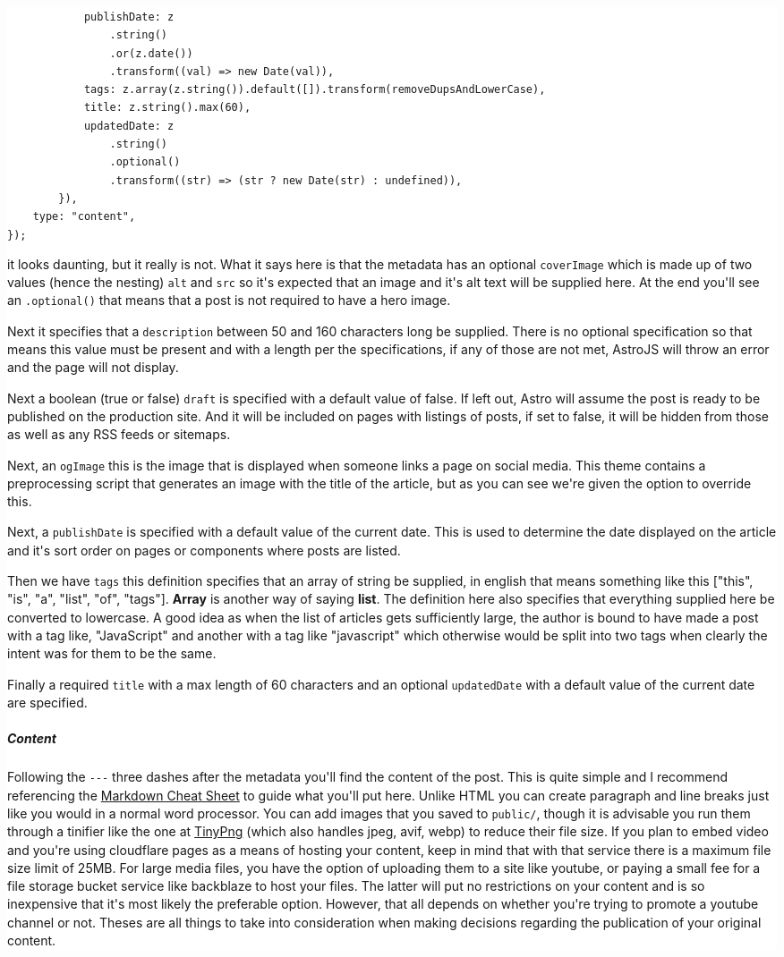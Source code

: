 ```
			publishDate: z
				.string()
				.or(z.date())
				.transform((val) => new Date(val)),
			tags: z.array(z.string()).default([]).transform(removeDupsAndLowerCase),
			title: z.string().max(60),
			updatedDate: z
				.string()
				.optional()
				.transform((str) => (str ? new Date(str) : undefined)),
		}),
	type: "content",
});
```

it looks daunting, but it really is not. What it says here is that the metadata has an optional `coverImage` which is made up of two values (hence the nesting) `alt` and `src` so it's expected that an image and it's alt text will be supplied here. At the end you'll see an `.optional()` that means that a post is not required to have a hero image. 

Next it specifies that a `description` between 50 and 160 characters long be supplied. There is no optional specification so that means this value must be present and with a length per the specifications, if any of those are not met, AstroJS will throw an error and the page will not display. 

Next a boolean (true or false) `draft` is specified with a default value of false. If left out, Astro will assume the post is ready to be published on the production site. And it will be included on pages with listings of posts, if set to false, it will be hidden from those as well as any RSS feeds or sitemaps. 

Next, an `ogImage` this is the image that is displayed when someone links a page on social media. This theme contains a preprocessing script that generates an image with the title of the article, but as you can see we're given the option to override this.

Next, a `publishDate` is specified with a default value of the current date. This is used to determine the date displayed on the article and it's sort order on pages or components where posts are listed.

Then we have `tags` this definition specifies that an array of string be supplied, in english that means something like this ["this", "is", "a", "list", "of", "tags"]. **Array** is another way of saying **list**. The definition here also specifies that everything supplied here be converted to lowercase. A good idea as when the list of articles gets sufficiently large, the author is bound to have made a post with a tag like, "JavaScript" and another with a tag like "javascript" which otherwise would be split into two tags when clearly the intent was for them to be the same.

Finally a required `title` with a max length of 60 characters and an optional `updatedDate` with a default value of the current date are specified.

##### Content
Following the `---` three dashes after the metadata you'll find the content of the post. This is quite simple and I recommend referencing the [Markdown Cheat Sheet](https://github.com/adam-p/markdown-here/wiki/Markdown-Cheatsheet) to guide what you'll put here. Unlike HTML you can create paragraph and line breaks just like you would in a normal word processor. You can add images that you saved to `public/`, though it is advisable you run them through a tinifier like the one at [TinyPng](https://tinypng.com/) (which also handles jpeg, avif, webp) to reduce their file size. If you plan to embed video and you're using cloudflare pages as a means of hosting your content, keep in mind that with that service there is a maximum file size limit of 25MB. For large media files, you have the option of uploading them to a site like youtube, or paying a small fee for a file storage bucket service like backblaze to host your files. The latter will put no restrictions on your content and is so inexpensive that it's most likely the preferable option. However, that all depends on whether you're trying to promote a youtube channel or not. Theses are all things to take into consideration when making decisions regarding the publication of your original content. 
